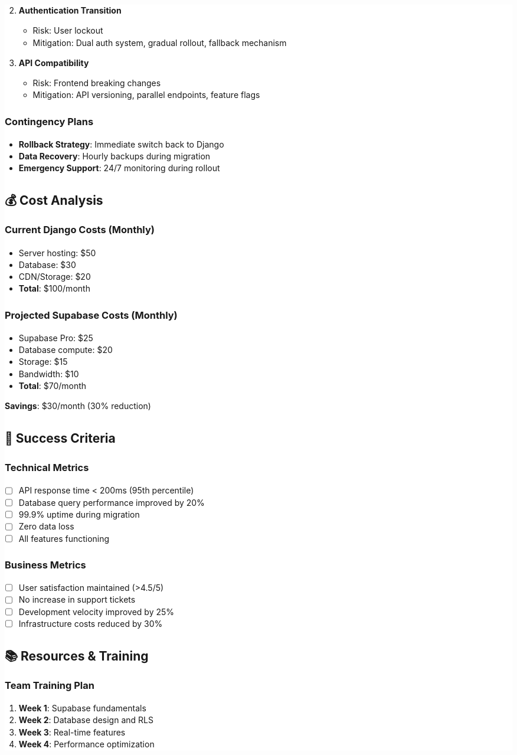 2. **Authentication Transition**
   - Risk: User lockout
   - Mitigation: Dual auth system, gradual rollout, fallback mechanism

3. **API Compatibility**
   - Risk: Frontend breaking changes
   - Mitigation: API versioning, parallel endpoints, feature flags

### Contingency Plans
- **Rollback Strategy**: Immediate switch back to Django
- **Data Recovery**: Hourly backups during migration
- **Emergency Support**: 24/7 monitoring during rollout

## 💰 Cost Analysis

### Current Django Costs (Monthly)
- Server hosting: $50
- Database: $30
- CDN/Storage: $20
- **Total**: $100/month

### Projected Supabase Costs (Monthly)
- Supabase Pro: $25
- Database compute: $20
- Storage: $15
- Bandwidth: $10
- **Total**: $70/month

**Savings**: $30/month (30% reduction)

## 🎯 Success Criteria

### Technical Metrics
- [ ] API response time < 200ms (95th percentile)
- [ ] Database query performance improved by 20%
- [ ] 99.9% uptime during migration
- [ ] Zero data loss
- [ ] All features functioning

### Business Metrics
- [ ] User satisfaction maintained (>4.5/5)
- [ ] No increase in support tickets
- [ ] Development velocity improved by 25%
- [ ] Infrastructure costs reduced by 30%

## 📚 Resources & Training

### Team Training Plan
1. **Week 1**: Supabase fundamentals
2. **Week 2**: Database design and RLS
3. **Week 3**: Real-time features
4. **Week 4**: Performance optimization
